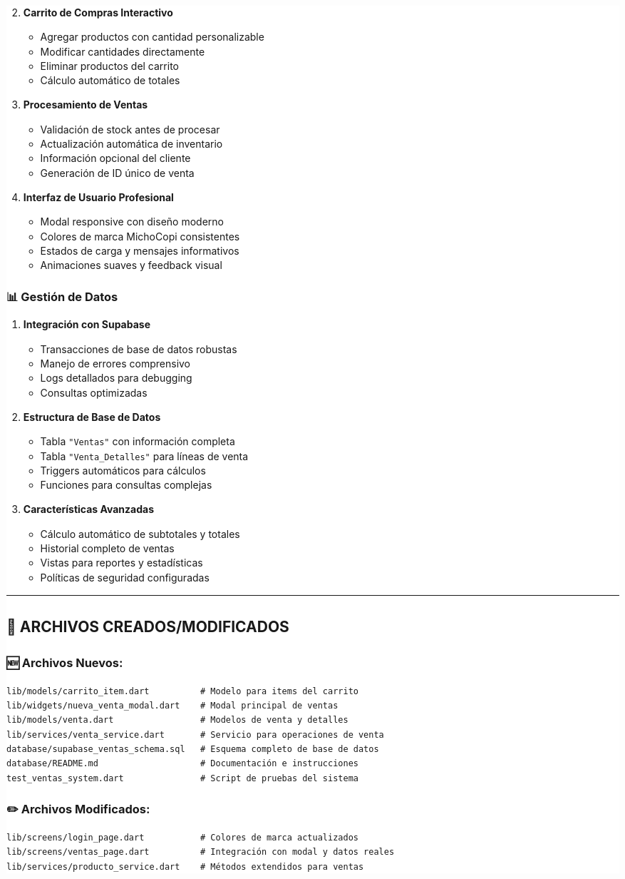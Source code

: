 2. **Carrito de Compras Interactivo**
   - Agregar productos con cantidad personalizable
   - Modificar cantidades directamente
   - Eliminar productos del carrito
   - Cálculo automático de totales

3. **Procesamiento de Ventas**
   - Validación de stock antes de procesar
   - Actualización automática de inventario
   - Información opcional del cliente
   - Generación de ID único de venta

4. **Interfaz de Usuario Profesional**
   - Modal responsive con diseño moderno
   - Colores de marca MichoCopi consistentes
   - Estados de carga y mensajes informativos
   - Animaciones suaves y feedback visual

### 📊 Gestión de Datos
1. **Integración con Supabase**
   - Transacciones de base de datos robustas
   - Manejo de errores comprensivo
   - Logs detallados para debugging
   - Consultas optimizadas

2. **Estructura de Base de Datos**
   - Tabla `"Ventas"` con información completa
   - Tabla `"Venta_Detalles"` para líneas de venta
   - Triggers automáticos para cálculos
   - Funciones para consultas complejas

3. **Características Avanzadas**
   - Cálculo automático de subtotales y totales
   - Historial completo de ventas
   - Vistas para reportes y estadísticas
   - Políticas de seguridad configuradas

---

## 📁 ARCHIVOS CREADOS/MODIFICADOS

### 🆕 Archivos Nuevos:
```
lib/models/carrito_item.dart          # Modelo para items del carrito
lib/widgets/nueva_venta_modal.dart    # Modal principal de ventas
lib/models/venta.dart                 # Modelos de venta y detalles
lib/services/venta_service.dart       # Servicio para operaciones de venta
database/supabase_ventas_schema.sql   # Esquema completo de base de datos
database/README.md                    # Documentación e instrucciones
test_ventas_system.dart               # Script de pruebas del sistema
```

### ✏️ Archivos Modificados:
```
lib/screens/login_page.dart           # Colores de marca actualizados
lib/screens/ventas_page.dart          # Integración con modal y datos reales
lib/services/producto_service.dart    # Métodos extendidos para ventas
```
